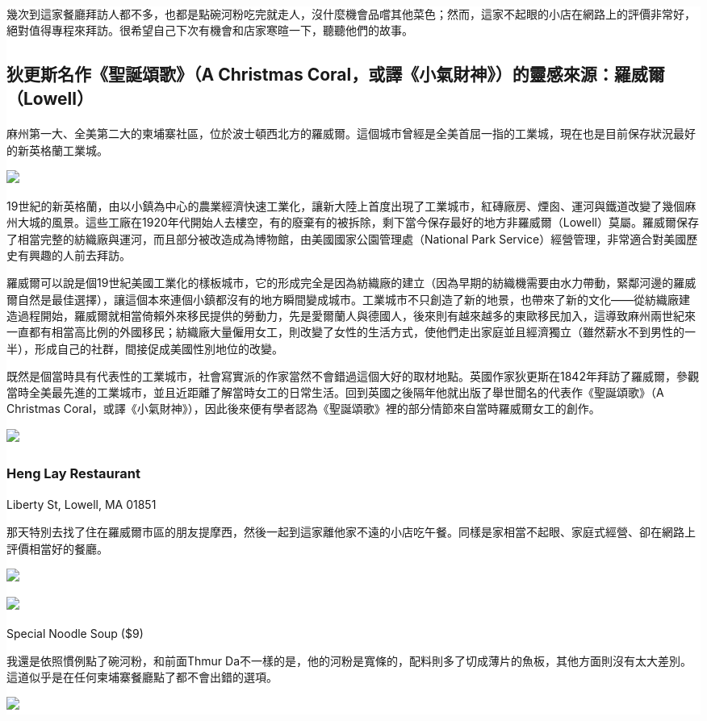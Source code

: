 



幾次到這家餐廳拜訪人都不多，也都是點碗河粉吃完就走人，沒什麼機會品嚐其他菜色；然而，這家不起眼的小店在網路上的評價非常好，絕對值得專程來拜訪。很希望自己下次有機會和店家寒暄一下，聽聽他們的故事。




## 狄更斯名作《聖誕頌歌》（A Christmas Coral，或譯《小氣財神》）的靈感來源：羅威爾（Lowell）


麻州第一大、全美第二大的柬埔寨社區，位於波士頓西北方的羅威爾。這個城市曾經是全美首屈一指的工業城，現在也是目前保存狀況最好的新英格蘭工業城。

[![](https://lifetimesojournertravel.files.wordpress.com/2018/04/64237-img_20180224_151951.jpg?w=300)](https://lifetimesojournertravel.files.wordpress.com/2018/04/64237-img_20180224_151951.jpg)

19世紀的新英格蘭，由以小鎮為中心的農業經濟快速工業化，讓新大陸上首度出現了工業城市，紅磚廠房、煙囪、運河與鐵道改變了幾個麻州大城的風景。這些工廠在1920年代開始人去樓空，有的廢棄有的被拆除，剩下當今保存最好的地方非羅威爾（Lowell）莫屬。羅威爾保存了相當完整的紡織廠與運河，而且部分被改造成為博物館，由美國國家公園管理處（National Park Service）經營管理，非常適合對美國歷史有興趣的人前去拜訪。

羅威爾可以說是個19世紀美國工業化的樣板城市，它的形成完全是因為紡織廠的建立（因為早期的紡織機需要由水力帶動，緊鄰河邊的羅威爾自然是最佳選擇），讓這個本來連個小鎮都沒有的地方瞬間變成城市。工業城市不只創造了新的地景，也帶來了新的文化——從紡織廠建造過程開始，羅威爾就相當倚賴外來移民提供的勞動力，先是愛爾蘭人與德國人，後來則有越來越多的東歐移民加入，這導致麻州兩世紀來一直都有相當高比例的外國移民；紡織廠大量僱用女工，則改變了女性的生活方式，使他們走出家庭並且經濟獨立（雖然薪水不到男性的一半），形成自己的社群，間接促成美國性別地位的改變。

既然是個當時具有代表性的工業城市，社會寫實派的作家當然不會錯過這個大好的取材地點。英國作家狄更斯在1842年拜訪了羅威爾，參觀當時全美最先進的工業城市，並且近距離了解當時女工的日常生活。回到英國之後隔年他就出版了舉世聞名的代表作《聖誕頌歌》（A Christmas Coral，或譯《小氣財神》），因此後來便有學者認為《聖誕頌歌》裡的部分情節來自當時羅威爾女工的創作。





[![](https://lifetimesojournertravel.files.wordpress.com/2018/04/09a1f-img_20180224_140431.jpg?w=300)](https://lifetimesojournertravel.files.wordpress.com/2018/04/09a1f-img_20180224_140431.jpg)




### Heng Lay Restaurant


Liberty St, Lowell, MA 01851

那天特別去找了住在羅威爾市區的朋友提摩西，然後一起到這家離他家不遠的小店吃午餐。同樣是家相當不起眼、家庭式經營、卻在網路上評價相當好的餐廳。


[![](https://lifetimesojournertravel.files.wordpress.com/2018/04/14d5c-img_20180224_150852.jpg?w=300)](https://lifetimesojournertravel.files.wordpress.com/2018/04/14d5c-img_20180224_150852.jpg)




[![](https://lifetimesojournertravel.files.wordpress.com/2018/04/a8596-img_20180224_122109.jpg?w=300)](https://lifetimesojournertravel.files.wordpress.com/2018/04/a8596-img_20180224_122109.jpg)


Special Noodle Soup ($9)

我還是依照慣例點了碗河粉，和前面Thmur Da不一樣的是，他的河粉是寬條的，配料則多了切成薄片的魚板，其他方面則沒有太大差別。這道似乎是在任何柬埔寨餐廳點了都不會出錯的選項。


[![](https://lifetimesojournertravel.files.wordpress.com/2018/04/028ba-img_20180224_122622.jpg?w=300)](https://lifetimesojournertravel.files.wordpress.com/2018/04/028ba-img_20180224_122622.jpg)





